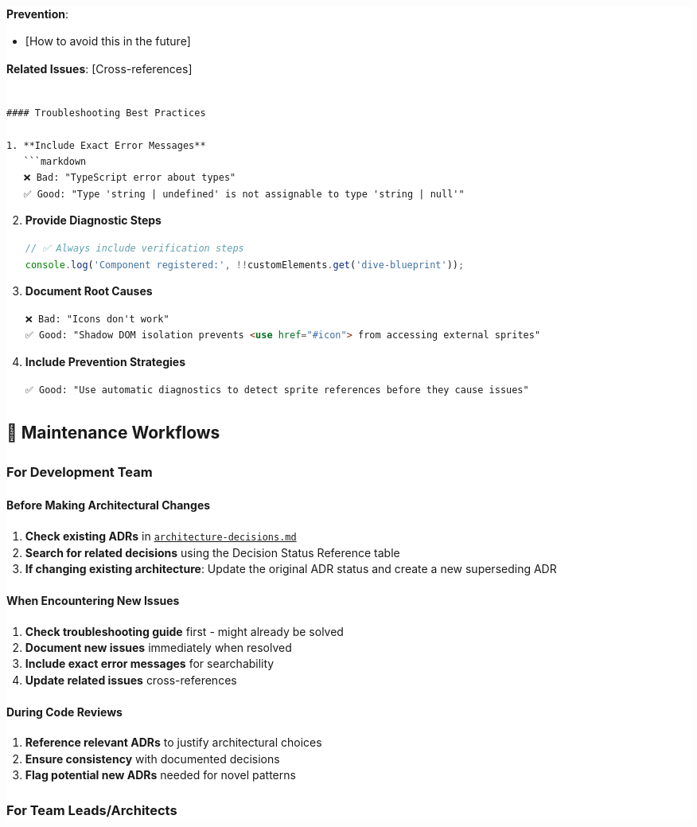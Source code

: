 **Prevention**:
- [How to avoid this in the future]

**Related Issues**: [Cross-references]
```

#### Troubleshooting Best Practices

1. **Include Exact Error Messages**
   ```markdown
   ❌ Bad: "TypeScript error about types"
   ✅ Good: "Type 'string | undefined' is not assignable to type 'string | null'"
   ```

2. **Provide Diagnostic Steps**
   ```javascript
   // ✅ Always include verification steps
   console.log('Component registered:', !!customElements.get('dive-blueprint'));
   ```

3. **Document Root Causes**
   ```markdown
   ❌ Bad: "Icons don't work"
   ✅ Good: "Shadow DOM isolation prevents <use href="#icon"> from accessing external sprites"
   ```

4. **Include Prevention Strategies**
   ```markdown
   ✅ Good: "Use automatic diagnostics to detect sprite references before they cause issues"
   ```

## 🔄 Maintenance Workflows

### For Development Team

#### Before Making Architectural Changes
1. **Check existing ADRs** in [`architecture-decisions.md`](./architecture-decisions.md)
2. **Search for related decisions** using the Decision Status Reference table
3. **If changing existing architecture**: Update the original ADR status and create a new superseding ADR

#### When Encountering New Issues
1. **Check troubleshooting guide** first - might already be solved
2. **Document new issues** immediately when resolved
3. **Include exact error messages** for searchability
4. **Update related issues** cross-references

#### During Code Reviews
1. **Reference relevant ADRs** to justify architectural choices
2. **Ensure consistency** with documented decisions
3. **Flag potential new ADRs** needed for novel patterns

### For Team Leads/Architects
